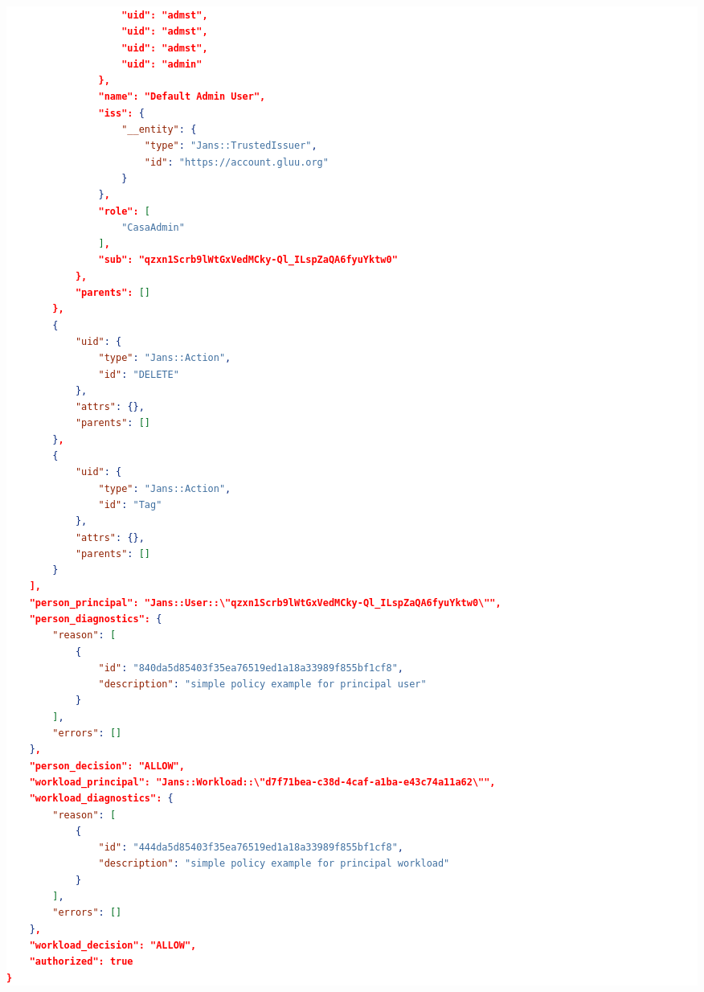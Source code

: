 ```json
                    "uid": "admst",
                    "uid": "admst",
                    "uid": "admst",
                    "uid": "admin"
                },
                "name": "Default Admin User",
                "iss": {
                    "__entity": {
                        "type": "Jans::TrustedIssuer",
                        "id": "https://account.gluu.org"
                    }
                },
                "role": [
                    "CasaAdmin"
                ],
                "sub": "qzxn1Scrb9lWtGxVedMCky-Ql_ILspZaQA6fyuYktw0"
            },
            "parents": []
        },
        {
            "uid": {
                "type": "Jans::Action",
                "id": "DELETE"
            },
            "attrs": {},
            "parents": []
        },
        {
            "uid": {
                "type": "Jans::Action",
                "id": "Tag"
            },
            "attrs": {},
            "parents": []
        }
    ],
    "person_principal": "Jans::User::\"qzxn1Scrb9lWtGxVedMCky-Ql_ILspZaQA6fyuYktw0\"",
    "person_diagnostics": {
        "reason": [
            {
                "id": "840da5d85403f35ea76519ed1a18a33989f855bf1cf8",
                "description": "simple policy example for principal user"
            }
        ],
        "errors": []
    },
    "person_decision": "ALLOW",
    "workload_principal": "Jans::Workload::\"d7f71bea-c38d-4caf-a1ba-e43c74a11a62\"",
    "workload_diagnostics": {
        "reason": [
            {
                "id": "444da5d85403f35ea76519ed1a18a33989f855bf1cf8",
                "description": "simple policy example for principal workload"
            }
        ],
        "errors": []
    },
    "workload_decision": "ALLOW",
    "authorized": true
}
```
